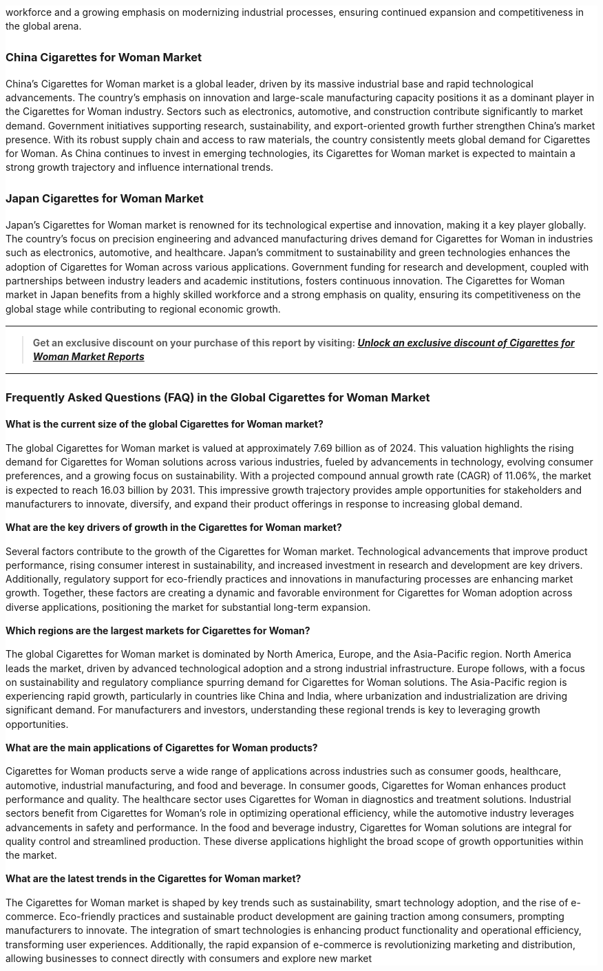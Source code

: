 workforce and a growing emphasis on modernizing industrial processes, ensuring continued expansion and competitiveness in the global arena.</p><h3>China Cigarettes for Woman Market</h3><p>China&rsquo;s Cigarettes for Woman market is a global leader, driven by its massive industrial base and rapid technological advancements. The country&rsquo;s emphasis on innovation and large-scale manufacturing capacity positions it as a dominant player in the Cigarettes for Woman industry. Sectors such as electronics, automotive, and construction contribute significantly to market demand. Government initiatives supporting research, sustainability, and export-oriented growth further strengthen China&rsquo;s market presence. With its robust supply chain and access to raw materials, the country consistently meets global demand for Cigarettes for Woman. As China continues to invest in emerging technologies, its Cigarettes for Woman market is expected to maintain a strong growth trajectory and influence international trends.</p><h3>Japan Cigarettes for Woman Market</h3><p>Japan&rsquo;s Cigarettes for Woman market is renowned for its technological expertise and innovation, making it a key player globally. The country&rsquo;s focus on precision engineering and advanced manufacturing drives demand for Cigarettes for Woman in industries such as electronics, automotive, and healthcare. Japan&rsquo;s commitment to sustainability and green technologies enhances the adoption of Cigarettes for Woman across various applications. Government funding for research and development, coupled with partnerships between industry leaders and academic institutions, fosters continuous innovation. The Cigarettes for Woman market in Japan benefits from a highly skilled workforce and a strong emphasis on quality, ensuring its competitiveness on the global stage while contributing to regional economic growth.</p><hr /><blockquote><p><strong>Get an exclusive discount on your purchase of this report by visiting: <em><a href="://marketresearchpulse.com/ask-for-discount/118034?utm_source=Github&amp;utm_medium=022">Unlock an exclusive discount of Cigarettes for Woman Market Reports</a></em>&nbsp;</strong></p></blockquote><hr /><h3>Frequently Asked Questions (FAQ) in the Global Cigarettes for Woman Market</h3><p><strong>What is the current size of the global Cigarettes for Woman market?</strong></p><p>The global Cigarettes for Woman market is valued at approximately 7.69 billion as of 2024. This valuation highlights the rising demand for Cigarettes for Woman solutions across various industries, fueled by advancements in technology, evolving consumer preferences, and a growing focus on sustainability. With a projected compound annual growth rate (CAGR) of 11.06%, the market is expected to reach 16.03 billion by 2031. This impressive growth trajectory provides ample opportunities for stakeholders and manufacturers to innovate, diversify, and expand their product offerings in response to increasing global demand.</p><p><strong>What are the key drivers of growth in the Cigarettes for Woman market?</strong></p><p>Several factors contribute to the growth of the Cigarettes for Woman market. Technological advancements that improve product performance, rising consumer interest in sustainability, and increased investment in research and development are key drivers. Additionally, regulatory support for eco-friendly practices and innovations in manufacturing processes are enhancing market growth. Together, these factors are creating a dynamic and favorable environment for Cigarettes for Woman adoption across diverse applications, positioning the market for substantial long-term expansion.</p><p><strong>Which regions are the largest markets for Cigarettes for Woman?</strong></p><p>The global Cigarettes for Woman market is dominated by North America, Europe, and the Asia-Pacific region. North America leads the market, driven by advanced technological adoption and a strong industrial infrastructure. Europe follows, with a focus on sustainability and regulatory compliance spurring demand for Cigarettes for Woman solutions. The Asia-Pacific region is experiencing rapid growth, particularly in countries like China and India, where urbanization and industrialization are driving significant demand. For manufacturers and investors, understanding these regional trends is key to leveraging growth opportunities.</p><p><strong>What are the main applications of Cigarettes for Woman products?</strong></p><p>Cigarettes for Woman products serve a wide range of applications across industries such as consumer goods, healthcare, automotive, industrial manufacturing, and food and beverage. In consumer goods, Cigarettes for Woman enhances product performance and quality. The healthcare sector uses Cigarettes for Woman in diagnostics and treatment solutions. Industrial sectors benefit from Cigarettes for Woman&rsquo;s role in optimizing operational efficiency, while the automotive industry leverages advancements in safety and performance. In the food and beverage industry, Cigarettes for Woman solutions are integral for quality control and streamlined production. These diverse applications highlight the broad scope of growth opportunities within the market.</p><p><strong>What are the latest trends in the Cigarettes for Woman market?</strong></p><p>The Cigarettes for Woman market is shaped by key trends such as sustainability, smart technology adoption, and the rise of e-commerce. Eco-friendly practices and sustainable product development are gaining traction among consumers, prompting manufacturers to innovate. The integration of smart technologies is enhancing product functionality and operational efficiency, transforming user experiences. Additionally, the rapid expansion of e-commerce is revolutionizing marketing and distribution, allowing businesses to connect directly with consumers and explore new market